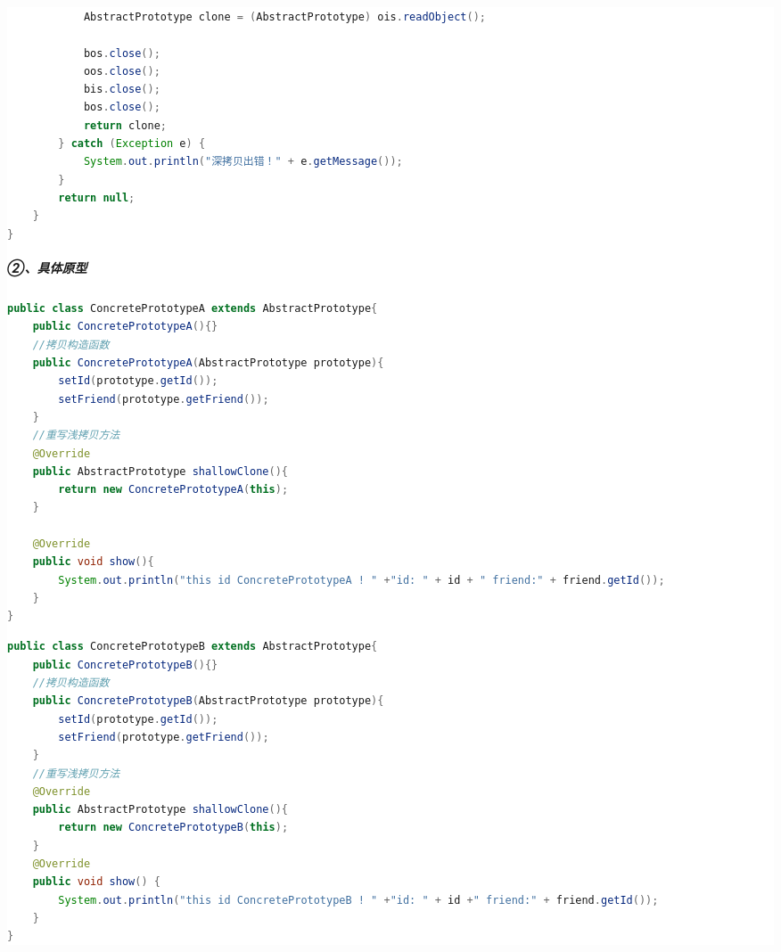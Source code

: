 ```java
            AbstractPrototype clone = (AbstractPrototype) ois.readObject();

            bos.close();
            oos.close();
            bis.close();
            bos.close();
            return clone;
        } catch (Exception e) {
            System.out.println("深拷贝出错！" + e.getMessage());
        }
        return null;
    }
}
```

##### ②、具体原型

```java
public class ConcretePrototypeA extends AbstractPrototype{
    public ConcretePrototypeA(){}
    //拷贝构造函数
    public ConcretePrototypeA(AbstractPrototype prototype){
        setId(prototype.getId());
        setFriend(prototype.getFriend());
    }
    //重写浅拷贝方法
    @Override
    public AbstractPrototype shallowClone(){
        return new ConcretePrototypeA(this);
    }

    @Override
    public void show(){
        System.out.println("this id ConcretePrototypeA ! " +"id: " + id + " friend:" + friend.getId());
    }
}
```

```java
public class ConcretePrototypeB extends AbstractPrototype{
    public ConcretePrototypeB(){}
    //拷贝构造函数
    public ConcretePrototypeB(AbstractPrototype prototype){
        setId(prototype.getId());
        setFriend(prototype.getFriend());
    }
    //重写浅拷贝方法
    @Override
    public AbstractPrototype shallowClone(){
        return new ConcretePrototypeB(this);
    }
    @Override
    public void show() {
        System.out.println("this id ConcretePrototypeB ! " +"id: " + id +" friend:" + friend.getId());
    }
}
```
